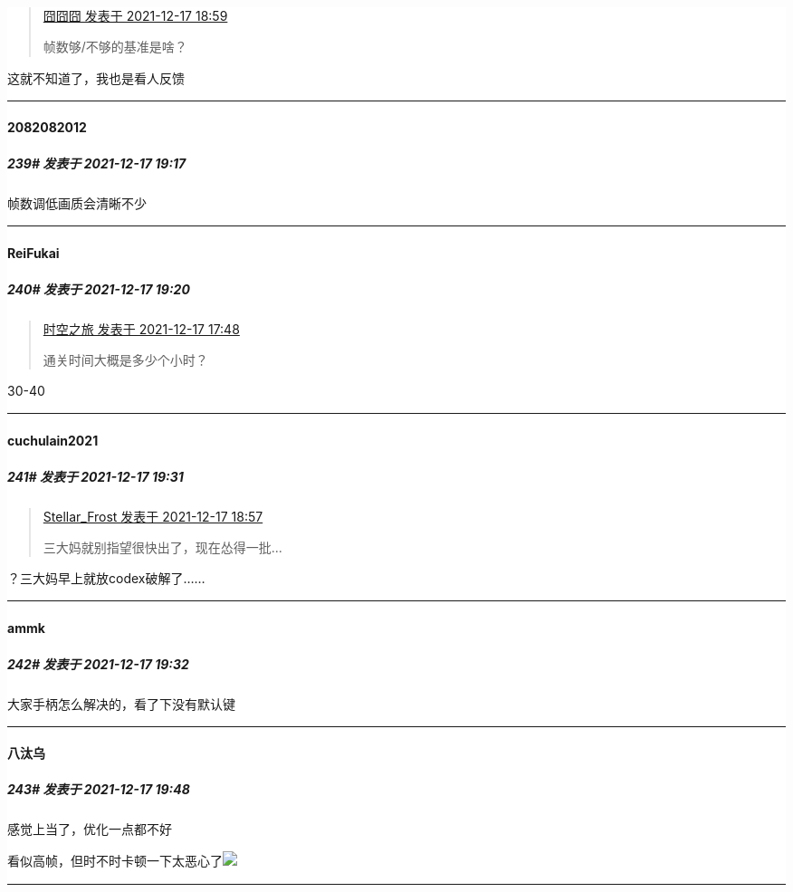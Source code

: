<blockquote><a href="httphttps://bbs.saraba1st.com/2b/forum.php?mod=redirect&amp;goto=findpost&amp;pid=53977717&amp;ptid=2041702" target="_blank">囧囧囧 发表于 2021-12-17 18:59</a>

帧数够/不够的基准是啥？</blockquote>
这就不知道了，我也是看人反馈

*****

####  2082082012  
##### 239#       发表于 2021-12-17 19:17

帧数调低画质会清晰不少

*****

####  ReiFukai  
##### 240#       发表于 2021-12-17 19:20

<blockquote><a href="httphttps://bbs.saraba1st.com/2b/forum.php?mod=redirect&amp;goto=findpost&amp;pid=53976832&amp;ptid=2041702" target="_blank">时空之旅 发表于 2021-12-17 17:48</a>

通关时间大概是多少个小时？</blockquote>
30-40



*****

####  cuchulain2021  
##### 241#       发表于 2021-12-17 19:31

<blockquote><a href="httphttps://bbs.saraba1st.com/2b/forum.php?mod=redirect&amp;goto=findpost&amp;pid=53977679&amp;ptid=2041702" target="_blank">Stellar_Frost 发表于 2021-12-17 18:57</a>

三大妈就别指望很快出了，现在怂得一批...</blockquote>
？三大妈早上就放codex破解了……

*****

####  ammk  
##### 242#       发表于 2021-12-17 19:32

大家手柄怎么解决的，看了下没有默认键



*****

####  八汰乌  
##### 243#       发表于 2021-12-17 19:48

感觉上当了，优化一点都不好

看似高帧，但时不时卡顿一下太恶心了<img src="https://static.saraba1st.com/image/smiley/face2017/001.png" referrerpolicy="no-referrer">



*****
